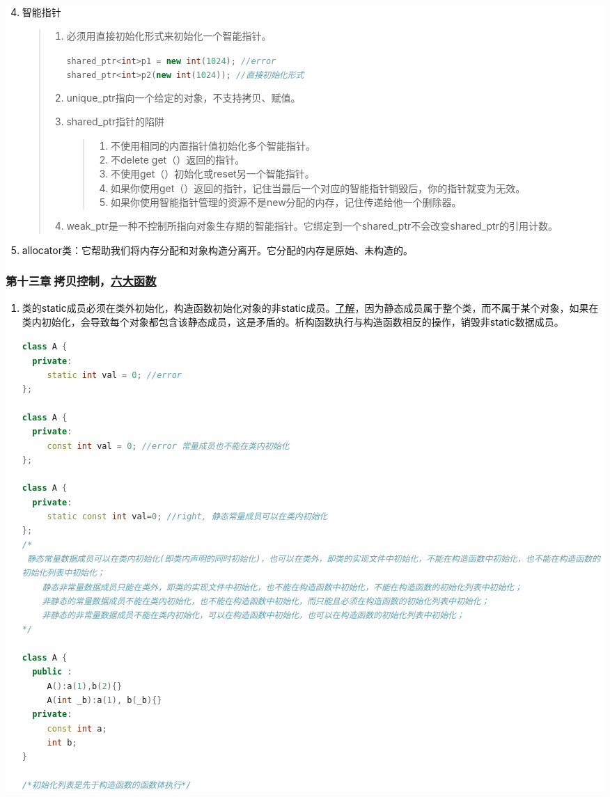 4. 智能指针

   > 1. 必须用直接初始化形式来初始化一个智能指针。
   >
   >    ```c++
   >    shared_ptr<int>p1 = new int(1024); //error
   >    shared_ptr<int>p2(new int(1024)); //直接初始化形式
   >    ```
   >
   > 2. unique_ptr指向一个给定的对象，不支持拷贝、赋值。
   >
   > 3. shared_ptr指针的陷阱
   >
   >    > 1. 不使用相同的内置指针值初始化多个智能指针。
   >    > 2. 不delete get（）返回的指针。
   >    > 3. 不使用get（）初始化或reset另一个智能指针。
   >    > 4. 如果你使用get（）返回的指针，记住当最后一个对应的智能指针销毁后，你的指针就变为无效。
   >    > 5. 如果你使用智能指针管理的资源不是new分配的内存，记住传递给他一个删除器。
   >
   > 4. weak_ptr是一种不控制所指向对象生存期的智能指针。它绑定到一个shared_ptr不会改变shared_ptr的引用计数。

5. allocator类：它帮助我们将内存分配和对象构造分离开。它分配的内存是原始、未构造的。

### 第十三章 拷贝控制，[六大函数](http://blog.csdn.net/jofranks/article/details/17438955)

1. 类的static成员必须在类外初始化，构造函数初始化对象的非static成员。[了解](http://blog.csdn.net/veryday_code/article/details/7921833)，因为静态成员属于整个类，而不属于某个对象，如果在类内初始化，会导致每个对象都包含该静态成员，这是矛盾的。析构函数执行与构造函数相反的操作，销毁非static数据成员。

   ```c++
   class A {
     private:
     	static int val = 0; //error
   };

   class A {
     private:
     	const int val = 0; //error 常量成员也不能在类内初始化
   };

   class A {
     private:
     	static const int val=0; //right, 静态常量成员可以在类内初始化
   };
   /*
   	静态常量数据成员可以在类内初始化(即类内声明的同时初始化)，也可以在类外，即类的实现文件中初始化，不能在构造函数中初始化，也不能在构造函数的初始化列表中初始化；
       静态非常量数据成员只能在类外，即类的实现文件中初始化，也不能在构造函数中初始化，不能在构造函数的初始化列表中初始化；
       非静态的常量数据成员不能在类内初始化，也不能在构造函数中初始化，而只能且必须在构造函数的初始化列表中初始化；
       非静态的非常量数据成员不能在类内初始化，可以在构造函数中初始化，也可以在构造函数的初始化列表中初始化；
   */

   class A {
     public :
     	A():a(1),b(2){}
     	A(int _b):a(1), b(_b){}
     private:
     	const int a;
     	int b;
   }

   /*初始化列表是先于构造函数的函数体执行*/
   ```
